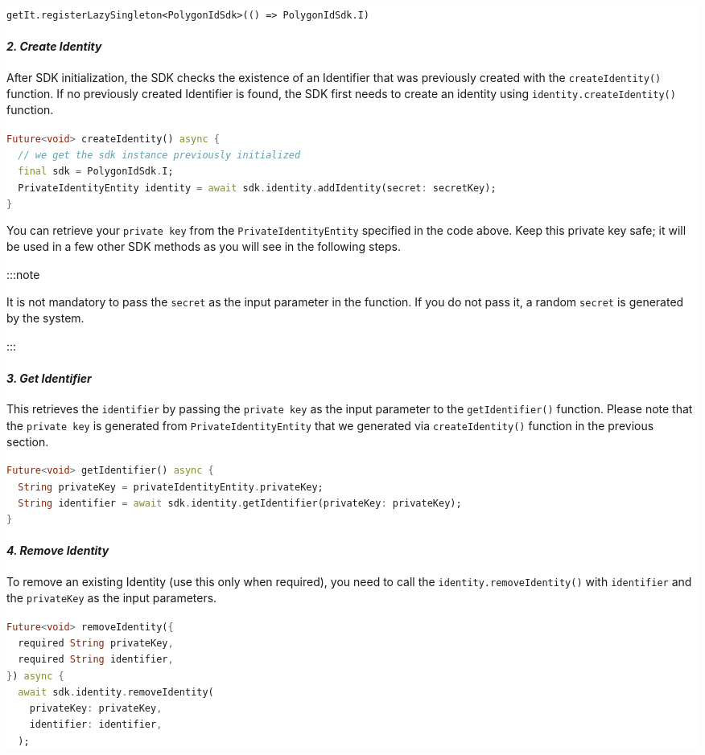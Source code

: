 ```
getIt.registerLazySingleton<PolygonIdSdk>(() => PolygonIdSdk.I)
```

#### ***2. Create Identity***

After SDK initialization, the SDK checks the existence of an Identifier that was previously created with the `createIdentity()` function. 
If no previously created Identifier is found, the SDK first needs to create an identity using `identity.createIdentity()` function. 

```dart
Future<void> createIdentity() async {
  // we get the sdk instance previously initialized
  final sdk = PolygonIdSdk.I;
  PrivateIdentityEntity identity = await sdk.identity.addIdentity(secret: secretKey);
}
```

You can retrieve your `private key` from the `PrivateIdentityEntity` specified in the code above. Keep this private key safe; it will be used in a few other SDK methods as you will see in the following steps.

:::note

It is not mandatory to pass the `secret` as the input parameter in the function. If you do not pass it, a random `secret` is generated by the system. 

:::

#### ***3. Get Identifier***

This retrieves the `identifier` by passing the `private key` as the input parameter to the `getIdentifier()` function. Please note that the `private key` is generated from `PrivateIdentityEntity` that we generated via `createIdentity()` function in the previous section. 

```dart
Future<void> getIdentifier() async {
  String privateKey = privateIdentityEntity.privateKey;
  String identifier = await sdk.identity.getIdentifier(privateKey: privateKey);
}
```

#### ***4. Remove Identity***

To remove an existing Identity (use this only when required), you need to call the `identity.removeIdentity()` with `identifier` and the `privateKey` as the input parameters. 

```dart
Future<void> removeIdentity({
  required String privateKey,
  required String identifier,
}) async {
  await sdk.identity.removeIdentity(
    privateKey: privateKey,
    identifier: identifier,
  );
```
